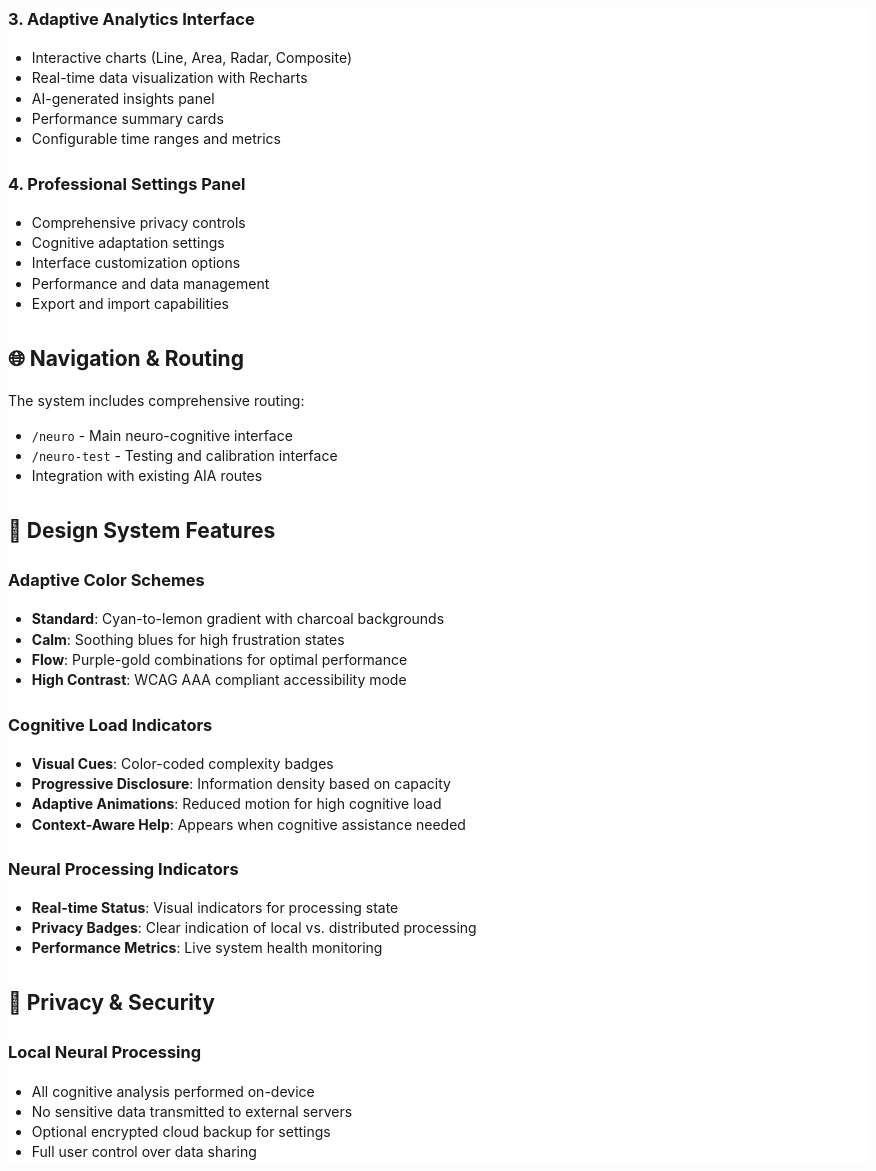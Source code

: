 ### 3. Adaptive Analytics Interface
- Interactive charts (Line, Area, Radar, Composite)
- Real-time data visualization with Recharts
- AI-generated insights panel
- Performance summary cards
- Configurable time ranges and metrics

### 4. Professional Settings Panel
- Comprehensive privacy controls
- Cognitive adaptation settings
- Interface customization options
- Performance and data management
- Export and import capabilities

## 🌐 Navigation & Routing

The system includes comprehensive routing:

- `/neuro` - Main neuro-cognitive interface
- `/neuro-test` - Testing and calibration interface
- Integration with existing AIA routes

## 🎨 Design System Features

### Adaptive Color Schemes
- **Standard**: Cyan-to-lemon gradient with charcoal backgrounds
- **Calm**: Soothing blues for high frustration states
- **Flow**: Purple-gold combinations for optimal performance
- **High Contrast**: WCAG AAA compliant accessibility mode

### Cognitive Load Indicators
- **Visual Cues**: Color-coded complexity badges
- **Progressive Disclosure**: Information density based on capacity
- **Adaptive Animations**: Reduced motion for high cognitive load
- **Context-Aware Help**: Appears when cognitive assistance needed

### Neural Processing Indicators
- **Real-time Status**: Visual indicators for processing state
- **Privacy Badges**: Clear indication of local vs. distributed processing
- **Performance Metrics**: Live system health monitoring

## 🔐 Privacy & Security

### Local Neural Processing
- All cognitive analysis performed on-device
- No sensitive data transmitted to external servers
- Optional encrypted cloud backup for settings
- Full user control over data sharing
